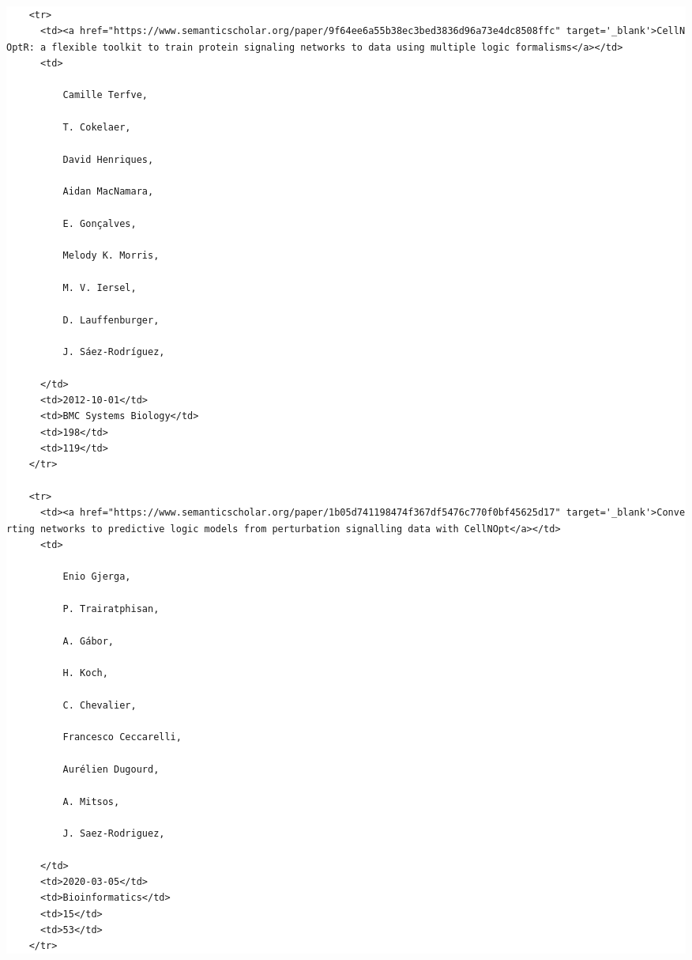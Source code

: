         <tr>
          <td><a href="https://www.semanticscholar.org/paper/9f64ee6a55b38ec3bed3836d96a73e4dc8508ffc" target='_blank'>CellNOptR: a flexible toolkit to train protein signaling networks to data using multiple logic formalisms</a></td>
          <td>
            
              Camille Terfve,
            
              T. Cokelaer,
            
              David Henriques,
            
              Aidan MacNamara,
            
              E. Gonçalves,
            
              Melody K. Morris,
            
              M. V. Iersel,
            
              D. Lauffenburger,
            
              J. Sáez-Rodríguez,
            
          </td>
          <td>2012-10-01</td>
          <td>BMC Systems Biology</td>
          <td>198</td>
          <td>119</td>
        </tr>
    
        <tr>
          <td><a href="https://www.semanticscholar.org/paper/1b05d741198474f367df5476c770f0bf45625d17" target='_blank'>Converting networks to predictive logic models from perturbation signalling data with CellNOpt</a></td>
          <td>
            
              Enio Gjerga,
            
              P. Trairatphisan,
            
              A. Gábor,
            
              H. Koch,
            
              C. Chevalier,
            
              Francesco Ceccarelli,
            
              Aurélien Dugourd,
            
              A. Mitsos,
            
              J. Saez-Rodriguez,
            
          </td>
          <td>2020-03-05</td>
          <td>Bioinformatics</td>
          <td>15</td>
          <td>53</td>
        </tr>
    